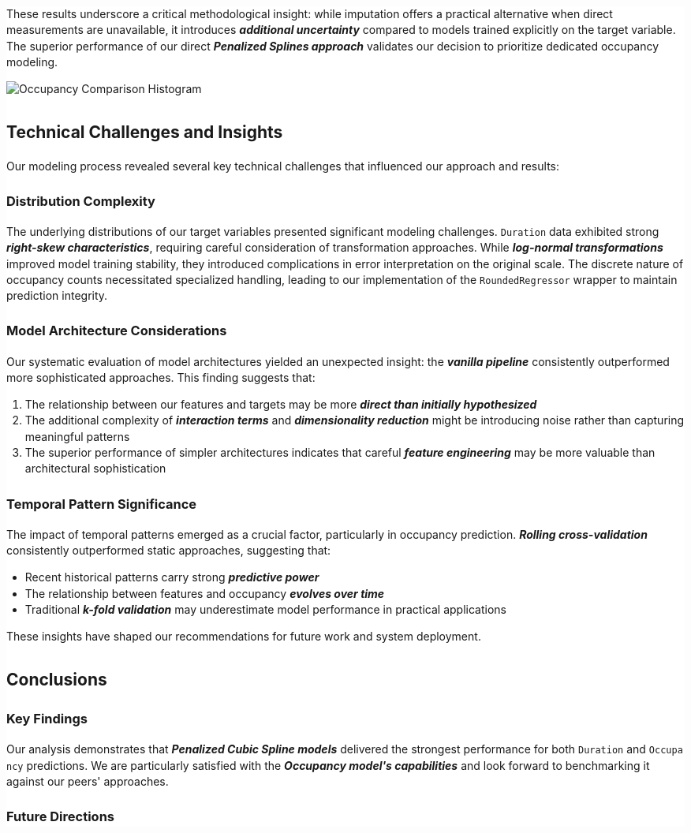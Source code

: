 These results underscore a critical methodological insight: while imputation offers a practical alternative when direct measurements are unavailable, it introduces **_additional uncertainty_** compared to models trained explicitly on the target variable. The superior performance of our direct **_Penalized Splines approach_** validates our decision to prioritize dedicated occupancy modeling.

![Occupancy Comparison Histogram](../../presentation/images/evaluation/occupancy_comparison_histogram.jpg)

## Technical Challenges and Insights

Our modeling process revealed several key technical challenges that influenced our approach and results:

### Distribution Complexity
The underlying distributions of our target variables presented significant modeling challenges. `Duration` data exhibited strong **_right-skew characteristics_**, requiring careful consideration of transformation approaches. While **_log-normal transformations_** improved model training stability, they introduced complications in error interpretation on the original scale. The discrete nature of occupancy counts necessitated specialized handling, leading to our implementation of the `RoundedRegressor` wrapper to maintain prediction integrity.

### Model Architecture Considerations
Our systematic evaluation of model architectures yielded an unexpected insight: the **_vanilla pipeline_** consistently outperformed more sophisticated approaches. This finding suggests that:

1. The relationship between our features and targets may be more **_direct than initially hypothesized_**
2. The additional complexity of **_interaction terms_** and **_dimensionality reduction_** might be introducing noise rather than capturing meaningful patterns
3. The superior performance of simpler architectures indicates that careful **_feature engineering_** may be more valuable than architectural sophistication

### Temporal Pattern Significance
The impact of temporal patterns emerged as a crucial factor, particularly in occupancy prediction. **_Rolling cross-validation_** consistently outperformed static approaches, suggesting that:

- Recent historical patterns carry strong **_predictive power_**
- The relationship between features and occupancy **_evolves over time_**
- Traditional **_k-fold validation_** may underestimate model performance in practical applications

These insights have shaped our recommendations for future work and system deployment.

## Conclusions

### Key Findings

Our analysis demonstrates that **_Penalized Cubic Spline models_** delivered the strongest performance for both `Duration` and `Occupancy` predictions. We are particularly satisfied with the **_Occupancy model's capabilities_** and look forward to benchmarking it against our peers' approaches.

### Future Directions
